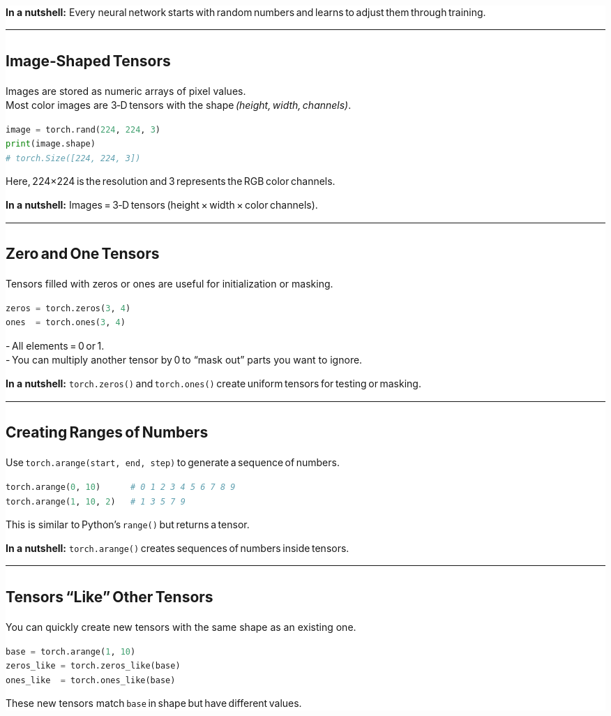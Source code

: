 **In a nutshell:** Every neural network starts with random numbers and learns to adjust them through training.

---

## Image‑Shaped Tensors

Images are stored as numeric arrays of pixel values.  
Most color images are 3‑D tensors with the shape *(height, width, channels)*.

```python
image = torch.rand(224, 224, 3)
print(image.shape)
# torch.Size([224, 224, 3])
```
Here, 224×224 is the resolution and 3 represents the RGB color channels.

**In a nutshell:** Images = 3‑D tensors (height × width × color channels).

---

## Zero and One Tensors

Tensors filled with zeros or ones are useful for initialization or masking.

```python
zeros = torch.zeros(3, 4)
ones  = torch.ones(3, 4)
```
- All elements = 0 or 1.  
- You can multiply another tensor by 0 to “mask out” parts you want to ignore.

**In a nutshell:** `torch.zeros()` and `torch.ones()` create uniform tensors for testing or masking.

---

## Creating Ranges of Numbers

Use `torch.arange(start, end, step)` to generate a sequence of numbers.

```python
torch.arange(0, 10)      # 0 1 2 3 4 5 6 7 8 9
torch.arange(1, 10, 2)   # 1 3 5 7 9
```
This is similar to Python’s `range()` but returns a tensor.

**In a nutshell:** `torch.arange()` creates sequences of numbers inside tensors.

---

## Tensors “Like” Other Tensors

You can quickly create new tensors with the same shape as an existing one.

```python
base = torch.arange(1, 10)
zeros_like = torch.zeros_like(base)
ones_like  = torch.ones_like(base)
```
These new tensors match `base` in shape but have different values.
